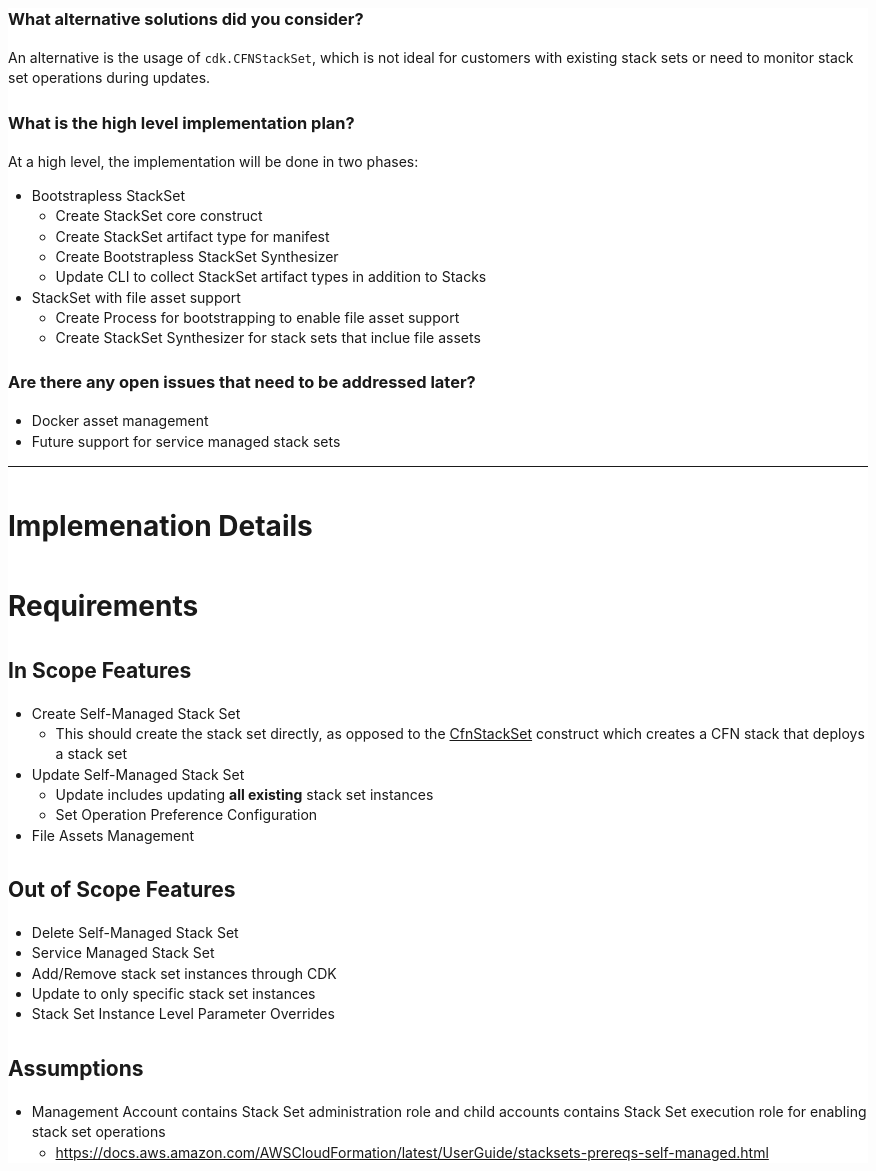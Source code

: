 ### What alternative solutions did you consider?
An alternative is the usage of ```cdk.CFNStackSet```, which is not ideal for customers with existing stack sets or need to monitor stack set operations during updates.

### What is the high level implementation plan?
At a high level, the implementation will be done in two phases:
* Bootstrapless StackSet
  * Create StackSet core construct
  * Create StackSet artifact type for manifest
  * Create Bootstrapless StackSet Synthesizer
  * Update CLI to collect StackSet artifact types in addition to Stacks
* StackSet with file asset support
  * Create Process for bootstrapping to enable file asset support
  * Create StackSet Synthesizer for stack sets that inclue file assets

### Are there any open issues that need to be addressed later?
* Docker asset management
* Future support for service managed stack sets

---
# Implemenation Details

# Requirements
## In Scope Features
* Create Self-Managed Stack Set
  * This should create the stack set directly, as opposed to the [CfnStackSet](https://docs.aws.amazon.com/cdk/api/latest/docs/@aws-cdk_aws-cloudformation.CfnStackSet.html) construct which creates a CFN stack that deploys a stack set
* Update Self-Managed Stack Set
  * Update includes updating **all existing** stack set instances 
  * Set Operation Preference Configuration
* File Assets Management

## Out of Scope Features
* Delete Self-Managed Stack Set
* Service Managed Stack Set
* Add/Remove stack set instances through CDK
* Update to only specific stack set instances
* Stack Set Instance Level Parameter Overrides

## Assumptions
* Management Account contains Stack Set administration role and child accounts contains Stack Set execution role for enabling stack set operations
  * https://docs.aws.amazon.com/AWSCloudFormation/latest/UserGuide/stacksets-prereqs-self-managed.html
